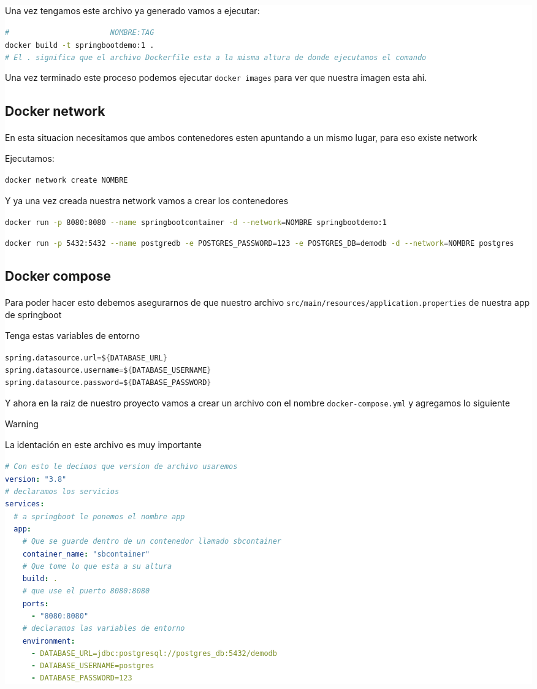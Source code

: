 Una vez tengamos este archivo ya generado vamos a ejecutar:

```sh
#                       NOMBRE:TAG
docker build -t springbootdemo:1 .
# El . significa que el archivo Dockerfile esta a la misma altura de donde ejecutamos el comando
```

Una vez terminado este proceso podemos ejecutar `docker images` para ver que nuestra imagen esta ahi.

## Docker network

En esta situacion necesitamos que ambos contenedores esten apuntando a un mismo lugar, para eso existe network

Ejecutamos:

```sh
docker network create NOMBRE
```

Y ya una vez creada nuestra network vamos a crear los contenedores

```sh
docker run -p 8080:8080 --name springbootcontainer -d --network=NOMBRE springbootdemo:1
```

```sh
docker run -p 5432:5432 --name postgredb -e POSTGRES_PASSWORD=123 -e POSTGRES_DB=demodb -d --network=NOMBRE postgres
```

## Docker compose

Para poder hacer esto debemos asegurarnos de que nuestro archivo `src/main/resources/application.properties` de nuestra app de springboot

Tenga estas variables de entorno

```s
spring.datasource.url=${DATABASE_URL}
spring.datasource.username=${DATABASE_USERNAME}
spring.datasource.password=${DATABASE_PASSWORD}
```

Y ahora en la raiz de nuestro proyecto vamos a crear un archivo con el nombre `docker-compose.yml` y agregamos lo siguiente

> [!WARNING]
> La identación en este archivo es muy importante

```yml
# Con esto le decimos que version de archivo usaremos
version: "3.8"
# declaramos los servicios
services:
  # a springboot le ponemos el nombre app
  app:
    # Que se guarde dentro de un contenedor llamado sbcontainer
    container_name: "sbcontainer"
    # Que tome lo que esta a su altura
    build: .
    # que use el puerto 8080:8080
    ports:
      - "8080:8080"
    # declaramos las variables de entorno
    environment:
      - DATABASE_URL=jdbc:postgresql://postgres_db:5432/demodb
      - DATABASE_USERNAME=postgres
      - DATABASE_PASSWORD=123
```